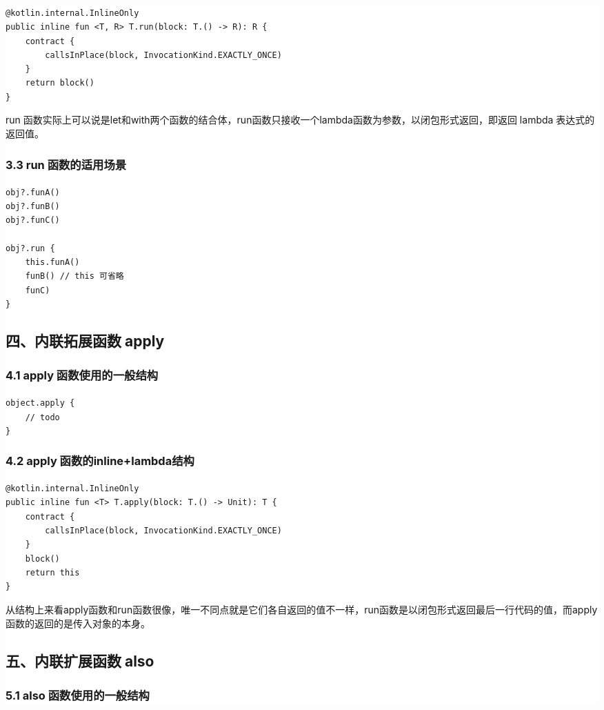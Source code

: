 ```
@kotlin.internal.InlineOnly
public inline fun <T, R> T.run(block: T.() -> R): R {
    contract {
        callsInPlace(block, InvocationKind.EXACTLY_ONCE)
    }
    return block()
}
```

run 函数实际上可以说是let和with两个函数的结合体，run函数只接收一个lambda函数为参数，以闭包形式返回，即返回 lambda 表达式的返回值。

### 3.3 run 函数的适用场景

```
obj?.funA()
obj?.funB()
obj?.funC()

obj?.run {
    this.funA()
    funB() // this 可省略
    funC)
}
```

## 四、内联拓展函数 apply
### 4.1 apply 函数使用的一般结构

```
object.apply {
    // todo
}
```

### 4.2 apply 函数的inline+lambda结构

```
@kotlin.internal.InlineOnly
public inline fun <T> T.apply(block: T.() -> Unit): T {
    contract {
        callsInPlace(block, InvocationKind.EXACTLY_ONCE)
    }
    block()
    return this
}
```

从结构上来看apply函数和run函数很像，唯一不同点就是它们各自返回的值不一样，run函数是以闭包形式返回最后一行代码的值，而apply函数的返回的是传入对象的本身。

## 五、内联扩展函数 also
### 5.1 also 函数使用的一般结构
